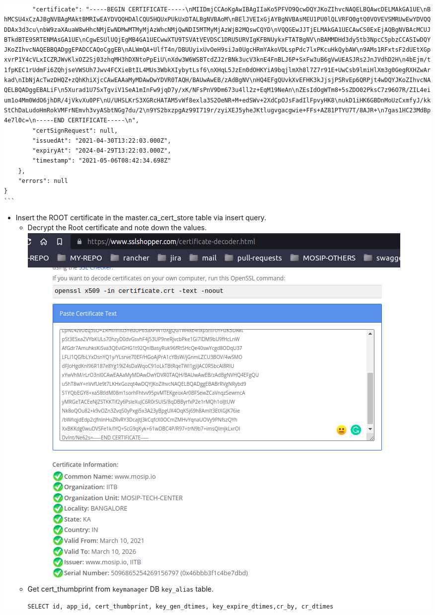            "certificate": "-----BEGIN CERTIFICATE-----\nMIIDmjCCAoKgAwIBAgIIaKo5PFVO9QcwDQYJKoZIhvcNAQELBQAwcDELMAkGA1UE\nBhMCSU4xCzAJBgNVBAgMAktBMRIwEAYDVQQHDAlCQU5HQUxPUkUxDTALBgNVBAoM\nBElJVEIxGjAYBgNVBAsMEU1PU0lQLVRFQ0gtQ0VOVEVSMRUwEwYDVQQDDAx3d3cu\nbW9zaXAuaW8wHhcNMjEwNDMwMTMyMjAzWhcNMjQwNDI5MTMyMjAzWjB2MQswCQYD\nVQQGEwJJTjELMAkGA1UECAwCS0ExEjAQBgNVBAcMCUJBTkdBTE9SRTENMAsGA1UE\nCgwESUlUQjEgMB4GA1UECwwXTU9TSVAtVEVDSC1DRU5URVIgKFBNUykxFTATBgNV\nBAMMDHd3dy5tb3NpcC5pbzCCASIwDQYJKoZIhvcNAQEBBQADggEPADCCAQoCggEB\nALWmQA+UlfT4n/DBUUyixUvOeH9siJa0UgcHRmYAkoVDLspPdc7lxPKcuHkQybAW\n9AMs1RFxtsF2dUEtXGpxvrP1Y4cVLxICZRJWvKlxOZ2Sj03zhqMH3hDXNtoPpEiU\nXdw3W6WSBTcdZJ2rBNk3ucV3knE4FnBLJ6P+SxFw3uB6gVwUEASJRs2JnJVdhD2H\n4bEjm/t1fpKEC1rUdmFi6ZQhjseVWSUh7Jwv4FCXieBtIL4MUs3WbkXIybytLsf6\nXHqL5JzEn0dOHKYiA9bqjlmXh8l7Z7r91E+UwCsb9lmiHlXm3g0GegRXHZwArkad\nIbNjAcTwzDHQZ+zQhKhiXjcCAwEAAaMyMDAwDwYDVR0TAQH/BAUwAwEB/zAdBgNV\nHQ4EFgQUvkXvEFHK3kJjsjPSRvEp6QRPjt4wDQYJKoZIhvcNAQELBQADggEBALiF\n5Xurad1U7SxTgviV1SeA1mInFw9jqD7y/xK/NFsPnV9Dm673u4ll2z+EqM19NeAn\nZEsIdOgWTm8+5sZDO02PksC7z96O7R/ZIL4eium1o4Mm0WdO6jhDR/4jVkvXu0PF\nU/UHSLKrS3XGRcHATAM5vWf8exla3S2OeNR+M+edSWv+2XdCpOJsFadIlFpvyHK8\nukD1iHK6GBDnMoUzCxmfyJ/kkStChDaLudoHmRokVMFrNEmvh3vyASbtNGg7du/2\n9YS2bxzpgAz99I719r/zyiXEJ5yheJKtlugvgacgwie+FFs+AZ81PTYU7T/8AJR+\n7gas1HC23MdBp4e7l0c=\n-----END CERTIFICATE-----\n",
            "certSignRequest": null,
            "issuedAt": "2021-04-30T13:22:03.000Z",
            "expiryAt": "2024-04-29T13:22:03.000Z",
            "timestamp": "2021-05-06T08:42:34.698Z"
        },
        "errors": null
    }
    ```
* Insert the ROOT certificate in the master.ca_cert_store table via insert query.
    * Decrypt the Root certificate and note down the values.
      ![root-certificate-decode.png](root-certificate-decode.png)
    * Get cert_thumbprint from `keymanager` DB `key_alias` table.
      ```
      SELECT id, app_id, cert_thumbprint, key_gen_dtimes, key_expire_dtimes,cr_by, cr_dtimes